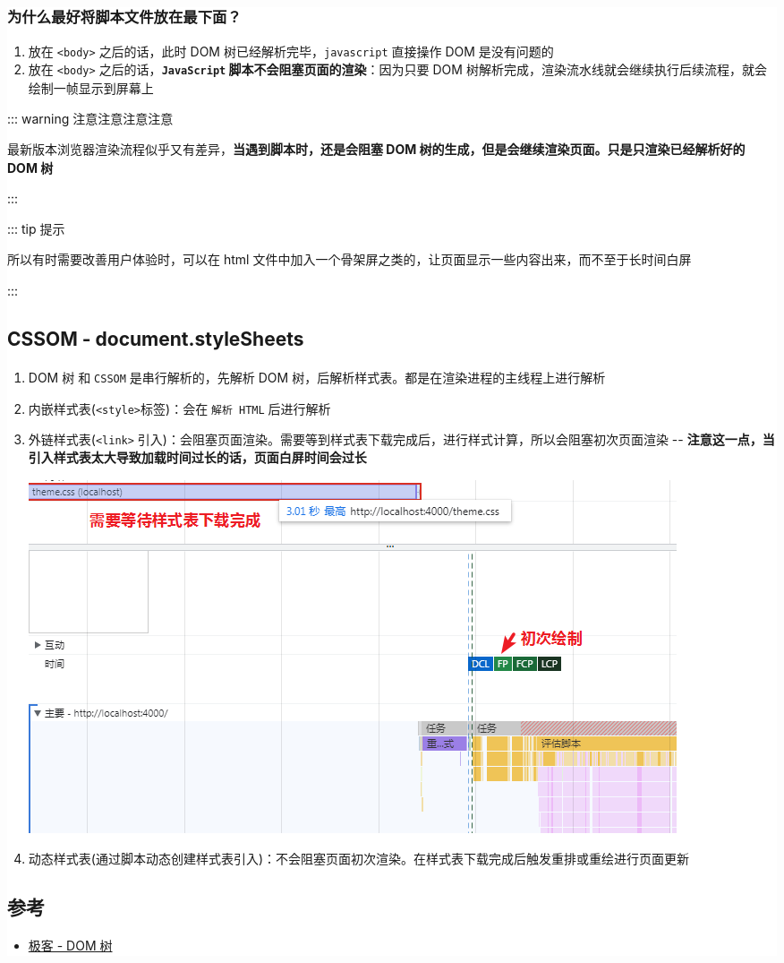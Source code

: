 ### 为什么最好将脚本文件放在最下面？

1. 放在 `<body>` 之后的话，此时 DOM 树已经解析完毕，`javascript` 直接操作 DOM 是没有问题的
2. 放在 `<body>` 之后的话，**`JavaScript` 脚本不会阻塞页面的渲染**：因为只要 DOM 树解析完成，渲染流水线就会继续执行后续流程，就会绘制一帧显示到屏幕上

::: warning 注意注意注意注意

最新版本浏览器渲染流程似乎又有差异，**当遇到脚本时，还是会阻塞 DOM 树的生成，但是会继续渲染页面。只是只渲染已经解析好的 DOM 树**

:::

::: tip 提示

所以有时需要改善用户体验时，可以在 html 文件中加入一个骨架屏之类的，让页面显示一些内容出来，而不至于长时间白屏

:::

## CSSOM - document.styleSheets

1. DOM 树 和 `CSSOM` 是串行解析的，先解析 DOM 树，后解析样式表。都是在渲染进程的主线程上进行解析

2. 内嵌样式表(`<style>`标签)：会在 `解析 HTML` 后进行解析

3. 外链样式表(`<link>` 引入)：会阻塞页面渲染。需要等到样式表下载完成后，进行样式计算，所以会阻塞初次页面渲染 -- **注意这一点，当引入样式表太大导致加载时间过长的话，页面白屏时间会过长**

   ![image-20220523173125734](/img/121.png)

4. 动态样式表(通过脚本动态创建样式表引入)：不会阻塞页面初次渲染。在样式表下载完成后触发重排或重绘进行页面更新

## 参考

- [极客 - DOM 树](https://time.geekbang.org/column/article/140140)

